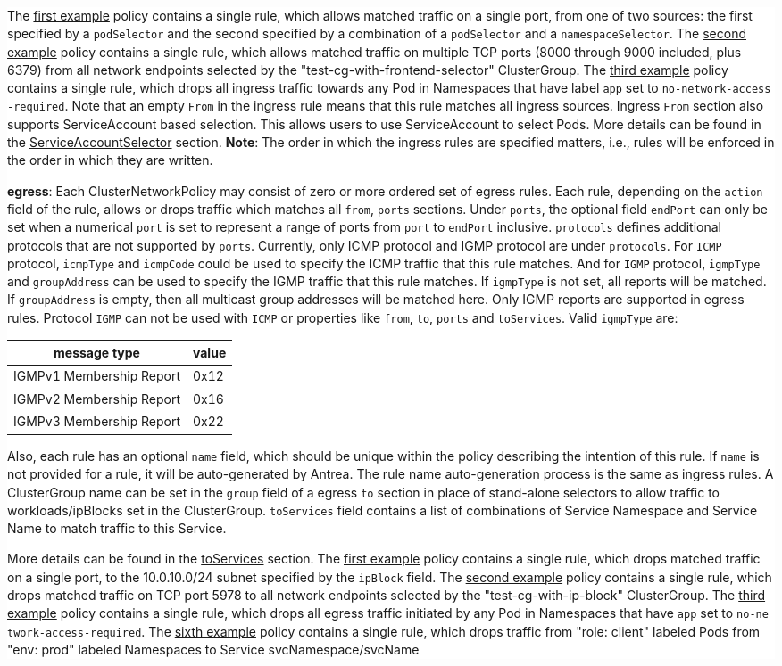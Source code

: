 The [first example](#acnp-with-stand-alone-selectors) policy contains a single rule, which allows matched traffic on a
single port, from one of two sources: the first specified by a `podSelector`
and the second specified by a combination of a `podSelector` and a
`namespaceSelector`.
The [second example](#acnp-with-clustergroup-reference) policy contains a single rule, which allows matched traffic on
multiple TCP ports (8000 through 9000 included, plus 6379) from all network endpoints
selected by the "test-cg-with-frontend-selector" ClusterGroup.
The [third example](#acnp-for-complete-pod-isolation-in-selected-namespaces) policy contains a single rule,
which drops all ingress traffic towards any Pod in Namespaces that have label `app` set to
`no-network-access-required`. Note that an empty `From` in the ingress rule means that
this rule matches all ingress sources.
Ingress `From` section also supports ServiceAccount based selection. This allows users to use ServiceAccount
to select Pods. More details can be found in the [ServiceAccountSelector](#serviceaccount-based-selection) section.
**Note**: The order in which the ingress rules are specified matters, i.e., rules will
be enforced in the order in which they are written.

**egress**: Each ClusterNetworkPolicy may consist of zero or more ordered set
of egress rules. Each rule, depending on the `action` field of the rule, allows
or drops traffic which matches all `from`, `ports` sections.
Under `ports`, the optional field `endPort` can only be set when a numerical `port`
is set to represent a range of ports from `port` to `endPort` inclusive.
`protocols` defines additional protocols that are not supported by `ports`. Currently, only
ICMP protocol and IGMP protocol are under `protocols`. For `ICMP` protocol, `icmpType`
and `icmpCode` could be used to specify the ICMP traffic that this rule matches. And
for `IGMP` protocol, `igmpType` and `groupAddress` can be used to specify the IGMP
traffic that this rule matches. If `igmpType` is not set, all reports will be matched.
If `groupAddress` is empty, then all multicast group addresses will be matched here.
Only IGMP reports are supported in egress rules. Protocol `IGMP` can not be used with
`ICMP` or properties like `from`, `to`, `ports` and `toServices`. Valid `igmpType` are:

message type | value
-- | --
IGMPv1 Membership Report | 0x12
IGMPv2 Membership Report | 0x16
IGMPv3 Membership Report | 0x22

Also, each rule has an optional `name` field, which should be unique within
the policy describing the intention of this rule. If `name` is not provided for
a rule, it will be auto-generated by Antrea. The rule name auto-generation process
is the same as ingress rules.
A ClusterGroup name can be set in the `group` field of a egress `to` section in place
of stand-alone selectors to allow traffic to workloads/ipBlocks set in the ClusterGroup.
`toServices` field contains a list of combinations of Service Namespace and Service Name
to match traffic to this Service.

More details can be found in the [toServices](#toservices-egress-rules) section.
The [first example](#acnp-with-stand-alone-selectors) policy contains a single rule, which drops matched traffic on a
single port, to the 10.0.10.0/24 subnet specified by the `ipBlock` field.
The [second example](#acnp-with-clustergroup-reference) policy contains a single rule, which drops matched traffic on
TCP port 5978 to all network endpoints selected by the "test-cg-with-ip-block"
ClusterGroup.
The [third example](#acnp-for-complete-pod-isolation-in-selected-namespaces) policy contains a single rule,
which drops all egress traffic initiated by any Pod in Namespaces that have `app` set to
`no-network-access-required`.
The [sixth example](#acnp-for-toservices-rule) policy contains a single rule,
which drops traffic from "role: client" labeled Pods from "env: prod" labeled Namespaces to Service svcNamespace/svcName